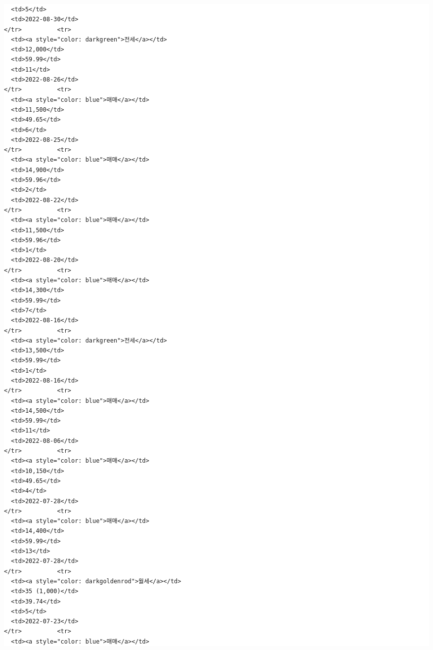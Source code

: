       <td>5</td>
      <td>2022-08-30</td>
    </tr>          <tr>
      <td><a style="color: darkgreen">전세</a></td>
      <td>12,000</td>
      <td>59.99</td>
      <td>11</td>
      <td>2022-08-26</td>
    </tr>          <tr>
      <td><a style="color: blue">매매</a></td>
      <td>11,500</td>
      <td>49.65</td>
      <td>6</td>
      <td>2022-08-25</td>
    </tr>          <tr>
      <td><a style="color: blue">매매</a></td>
      <td>14,900</td>
      <td>59.96</td>
      <td>2</td>
      <td>2022-08-22</td>
    </tr>          <tr>
      <td><a style="color: blue">매매</a></td>
      <td>11,500</td>
      <td>59.96</td>
      <td>1</td>
      <td>2022-08-20</td>
    </tr>          <tr>
      <td><a style="color: blue">매매</a></td>
      <td>14,300</td>
      <td>59.99</td>
      <td>7</td>
      <td>2022-08-16</td>
    </tr>          <tr>
      <td><a style="color: darkgreen">전세</a></td>
      <td>13,500</td>
      <td>59.99</td>
      <td>1</td>
      <td>2022-08-16</td>
    </tr>          <tr>
      <td><a style="color: blue">매매</a></td>
      <td>14,500</td>
      <td>59.99</td>
      <td>11</td>
      <td>2022-08-06</td>
    </tr>          <tr>
      <td><a style="color: blue">매매</a></td>
      <td>10,150</td>
      <td>49.65</td>
      <td>4</td>
      <td>2022-07-28</td>
    </tr>          <tr>
      <td><a style="color: blue">매매</a></td>
      <td>14,400</td>
      <td>59.99</td>
      <td>13</td>
      <td>2022-07-28</td>
    </tr>          <tr>
      <td><a style="color: darkgoldenrod">월세</a></td>
      <td>35 (1,000)</td>
      <td>39.74</td>
      <td>5</td>
      <td>2022-07-23</td>
    </tr>          <tr>
      <td><a style="color: blue">매매</a></td>